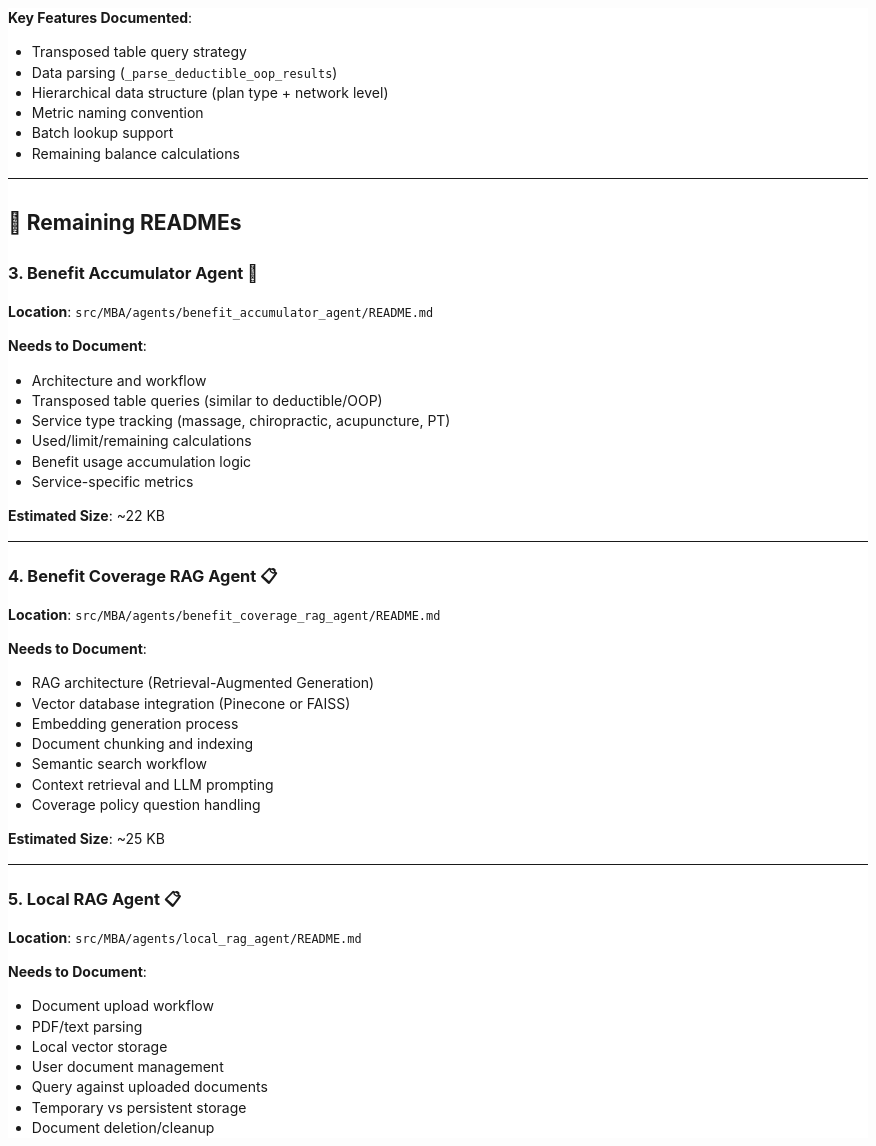 **Key Features Documented**:
- Transposed table query strategy
- Data parsing (`_parse_deductible_oop_results`)
- Hierarchical data structure (plan type + network level)
- Metric naming convention
- Batch lookup support
- Remaining balance calculations

---

## 🚧 Remaining READMEs

### 3. Benefit Accumulator Agent 🚧
**Location**: `src/MBA/agents/benefit_accumulator_agent/README.md`

**Needs to Document**:
- Architecture and workflow
- Transposed table queries (similar to deductible/OOP)
- Service type tracking (massage, chiropractic, acupuncture, PT)
- Used/limit/remaining calculations
- Benefit usage accumulation logic
- Service-specific metrics

**Estimated Size**: ~22 KB

---

### 4. Benefit Coverage RAG Agent 📋
**Location**: `src/MBA/agents/benefit_coverage_rag_agent/README.md`

**Needs to Document**:
- RAG architecture (Retrieval-Augmented Generation)
- Vector database integration (Pinecone or FAISS)
- Embedding generation process
- Document chunking and indexing
- Semantic search workflow
- Context retrieval and LLM prompting
- Coverage policy question handling

**Estimated Size**: ~25 KB

---

### 5. Local RAG Agent 📋
**Location**: `src/MBA/agents/local_rag_agent/README.md`

**Needs to Document**:
- Document upload workflow
- PDF/text parsing
- Local vector storage
- User document management
- Query against uploaded documents
- Temporary vs persistent storage
- Document deletion/cleanup
